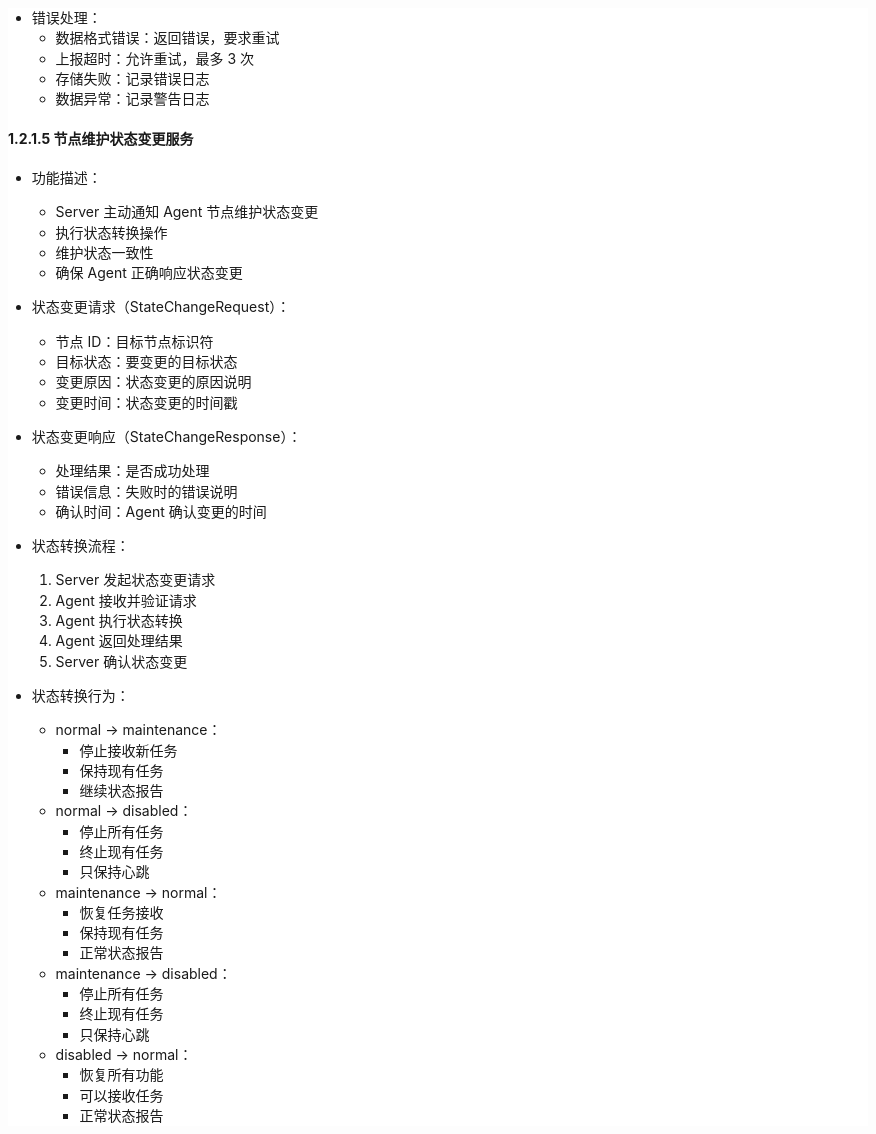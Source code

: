 - 错误处理：
  - 数据格式错误：返回错误，要求重试
  - 上报超时：允许重试，最多 3 次
  - 存储失败：记录错误日志
  - 数据异常：记录警告日志

#### 1.2.1.5 节点维护状态变更服务

- 功能描述：
  - Server 主动通知 Agent 节点维护状态变更
  - 执行状态转换操作
  - 维护状态一致性
  - 确保 Agent 正确响应状态变更

- 状态变更请求（StateChangeRequest）：
  - 节点 ID：目标节点标识符
  - 目标状态：要变更的目标状态
  - 变更原因：状态变更的原因说明
  - 变更时间：状态变更的时间戳

- 状态变更响应（StateChangeResponse）：
  - 处理结果：是否成功处理
  - 错误信息：失败时的错误说明
  - 确认时间：Agent 确认变更的时间

- 状态转换流程：
  1. Server 发起状态变更请求
  2. Agent 接收并验证请求
  3. Agent 执行状态转换
  4. Agent 返回处理结果
  5. Server 确认状态变更

- 状态转换行为：
  - normal -> maintenance：
    - 停止接收新任务
    - 保持现有任务
    - 继续状态报告
  - normal -> disabled：
    - 停止所有任务
    - 终止现有任务
    - 只保持心跳
  - maintenance -> normal：
    - 恢复任务接收
    - 保持现有任务
    - 正常状态报告
  - maintenance -> disabled：
    - 停止所有任务
    - 终止现有任务
    - 只保持心跳
  - disabled -> normal：
    - 恢复所有功能
    - 可以接收任务
    - 正常状态报告
